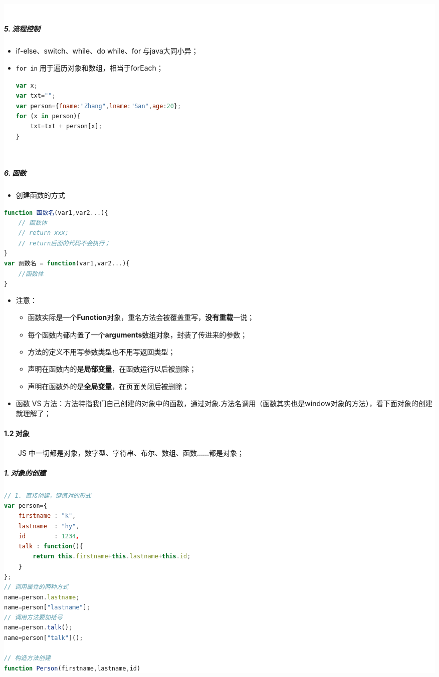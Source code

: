 <br>

##### 5. 流程控制

- if-else、switch、while、do while、for 与java大同小异；

- `for in` 用于遍历对象和数组，相当于forEach；

  ```js
  var x;
  var txt="";
  var person={fname:"Zhang",lname:"San",age:20}; 
  for (x in person){
      txt=txt + person[x];
  }
  ```

<br>

##### 6. 函数

- 创建函数的方式

```js
function 函数名(var1,var2...){
    // 函数体
    // return xxx;
    // return后面的代码不会执行；
}
var 函数名 = function(var1,var2...){
    //函数体
}
```

- 注意：

  - 函数实际是一个**Function**对象，重名方法会被覆盖重写，**没有重载**一说；
  - 每个函数内都内置了一个**arguments**数组对象，封装了传进来的参数；
  - 方法的定义不用写参数类型也不用写返回类型；

  - 声明在函数内的是**局部变量**，在函数运行以后被删除；
  - 声明在函数外的是**全局变量**，在页面关闭后被删除；

- 函数 VS 方法：方法特指我们自己创建的对象中的函数，通过对象.方法名调用（函数其实也是window对象的方法），看下面对象的创建就理解了；

#### 1.2 对象

　　JS 中一切都是对象，数字型、字符串、布尔、数组、函数……都是对象；

##### 1. 对象的创建

```js
// 1. 直接创建，键值对的形式
var person={
	firstname : "k",
	lastname  : "hy",
	id        : 1234，
	talk : function(){ 
		return this.firstname+this.lastname+this.id;
	}
};
// 调用属性的两种方式
name=person.lastname;
name=person["lastname"];
// 调用方法要加括号
name=person.talk(); 
name=person["talk"]();

// 构造方法创建
function Person(firstname,lastname,id)
```